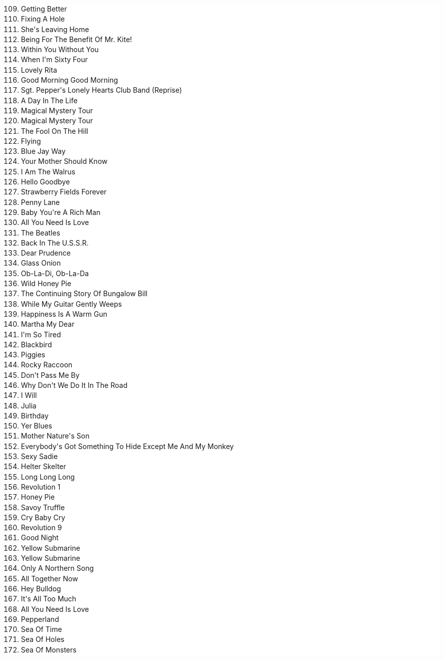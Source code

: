 109. Getting Better
110. Fixing A Hole
111. She's Leaving Home
112. Being For The Benefit Of Mr. Kite!
113. Within You Without You
114. When I'm Sixty Four
115. Lovely Rita
116. Good Morning Good Morning
117. Sgt. Pepper's Lonely Hearts Club Band (Reprise)
118. A Day In The Life
119. Magical Mystery Tour
120. Magical Mystery Tour
121. The Fool On The Hill
122. Flying
123. Blue Jay Way
124. Your Mother Should Know
125. I Am The Walrus
126. Hello Goodbye
127. Strawberry Fields Forever
128. Penny Lane
129. Baby You're A Rich Man
130. All You Need Is Love
131. The Beatles
132. Back In The U.S.S.R.
133. Dear Prudence
134. Glass Onion
135. Ob-La-Di, Ob-La-Da
136. Wild Honey Pie
137. The Continuing Story Of Bungalow Bill
138. While My Guitar Gently Weeps
139. Happiness Is A Warm Gun
140. Martha My Dear
141. I'm So Tired
142. Blackbird
143. Piggies
144. Rocky Raccoon
145. Don't Pass Me By
146. Why Don't We Do It In The Road
147. I Will
148. Julia
149. Birthday
150. Yer Blues
151. Mother Nature's Son
152. Everybody's Got Something To Hide Except Me And My Monkey
153. Sexy Sadie
154. Helter Skelter
155. Long Long Long
156. Revolution 1
157. Honey Pie
158. Savoy Truffle
159. Cry Baby Cry
160. Revolution 9
161. Good Night
162. Yellow Submarine
163. Yellow Submarine
164. Only A Northern Song
165. All Together Now
166. Hey Bulldog
167. It's All Too Much
168. All You Need Is Love
169. Pepperland
170. Sea Of Time
171. Sea Of Holes
172. Sea Of Monsters